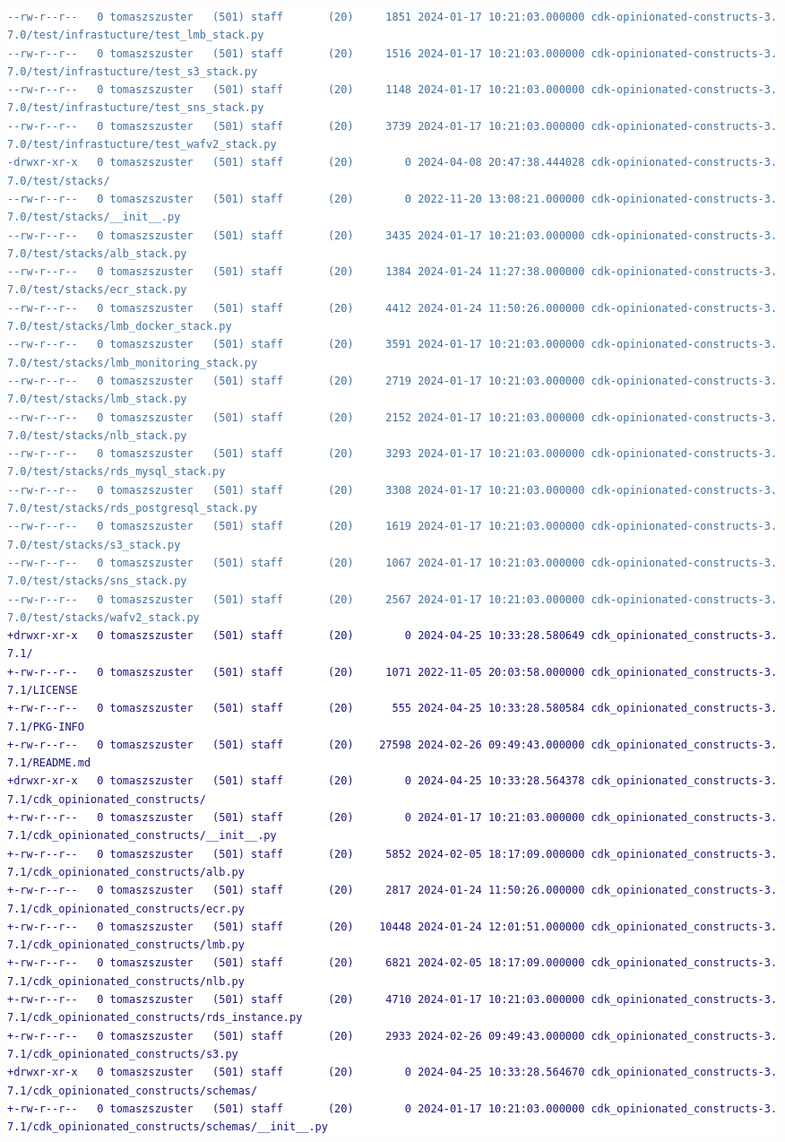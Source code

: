 ```diff
--rw-r--r--   0 tomaszszuster   (501) staff       (20)     1851 2024-01-17 10:21:03.000000 cdk-opinionated-constructs-3.7.0/test/infrastucture/test_lmb_stack.py
--rw-r--r--   0 tomaszszuster   (501) staff       (20)     1516 2024-01-17 10:21:03.000000 cdk-opinionated-constructs-3.7.0/test/infrastucture/test_s3_stack.py
--rw-r--r--   0 tomaszszuster   (501) staff       (20)     1148 2024-01-17 10:21:03.000000 cdk-opinionated-constructs-3.7.0/test/infrastucture/test_sns_stack.py
--rw-r--r--   0 tomaszszuster   (501) staff       (20)     3739 2024-01-17 10:21:03.000000 cdk-opinionated-constructs-3.7.0/test/infrastucture/test_wafv2_stack.py
-drwxr-xr-x   0 tomaszszuster   (501) staff       (20)        0 2024-04-08 20:47:38.444028 cdk-opinionated-constructs-3.7.0/test/stacks/
--rw-r--r--   0 tomaszszuster   (501) staff       (20)        0 2022-11-20 13:08:21.000000 cdk-opinionated-constructs-3.7.0/test/stacks/__init__.py
--rw-r--r--   0 tomaszszuster   (501) staff       (20)     3435 2024-01-17 10:21:03.000000 cdk-opinionated-constructs-3.7.0/test/stacks/alb_stack.py
--rw-r--r--   0 tomaszszuster   (501) staff       (20)     1384 2024-01-24 11:27:38.000000 cdk-opinionated-constructs-3.7.0/test/stacks/ecr_stack.py
--rw-r--r--   0 tomaszszuster   (501) staff       (20)     4412 2024-01-24 11:50:26.000000 cdk-opinionated-constructs-3.7.0/test/stacks/lmb_docker_stack.py
--rw-r--r--   0 tomaszszuster   (501) staff       (20)     3591 2024-01-17 10:21:03.000000 cdk-opinionated-constructs-3.7.0/test/stacks/lmb_monitoring_stack.py
--rw-r--r--   0 tomaszszuster   (501) staff       (20)     2719 2024-01-17 10:21:03.000000 cdk-opinionated-constructs-3.7.0/test/stacks/lmb_stack.py
--rw-r--r--   0 tomaszszuster   (501) staff       (20)     2152 2024-01-17 10:21:03.000000 cdk-opinionated-constructs-3.7.0/test/stacks/nlb_stack.py
--rw-r--r--   0 tomaszszuster   (501) staff       (20)     3293 2024-01-17 10:21:03.000000 cdk-opinionated-constructs-3.7.0/test/stacks/rds_mysql_stack.py
--rw-r--r--   0 tomaszszuster   (501) staff       (20)     3308 2024-01-17 10:21:03.000000 cdk-opinionated-constructs-3.7.0/test/stacks/rds_postgresql_stack.py
--rw-r--r--   0 tomaszszuster   (501) staff       (20)     1619 2024-01-17 10:21:03.000000 cdk-opinionated-constructs-3.7.0/test/stacks/s3_stack.py
--rw-r--r--   0 tomaszszuster   (501) staff       (20)     1067 2024-01-17 10:21:03.000000 cdk-opinionated-constructs-3.7.0/test/stacks/sns_stack.py
--rw-r--r--   0 tomaszszuster   (501) staff       (20)     2567 2024-01-17 10:21:03.000000 cdk-opinionated-constructs-3.7.0/test/stacks/wafv2_stack.py
+drwxr-xr-x   0 tomaszszuster   (501) staff       (20)        0 2024-04-25 10:33:28.580649 cdk_opinionated_constructs-3.7.1/
+-rw-r--r--   0 tomaszszuster   (501) staff       (20)     1071 2022-11-05 20:03:58.000000 cdk_opinionated_constructs-3.7.1/LICENSE
+-rw-r--r--   0 tomaszszuster   (501) staff       (20)      555 2024-04-25 10:33:28.580584 cdk_opinionated_constructs-3.7.1/PKG-INFO
+-rw-r--r--   0 tomaszszuster   (501) staff       (20)    27598 2024-02-26 09:49:43.000000 cdk_opinionated_constructs-3.7.1/README.md
+drwxr-xr-x   0 tomaszszuster   (501) staff       (20)        0 2024-04-25 10:33:28.564378 cdk_opinionated_constructs-3.7.1/cdk_opinionated_constructs/
+-rw-r--r--   0 tomaszszuster   (501) staff       (20)        0 2024-01-17 10:21:03.000000 cdk_opinionated_constructs-3.7.1/cdk_opinionated_constructs/__init__.py
+-rw-r--r--   0 tomaszszuster   (501) staff       (20)     5852 2024-02-05 18:17:09.000000 cdk_opinionated_constructs-3.7.1/cdk_opinionated_constructs/alb.py
+-rw-r--r--   0 tomaszszuster   (501) staff       (20)     2817 2024-01-24 11:50:26.000000 cdk_opinionated_constructs-3.7.1/cdk_opinionated_constructs/ecr.py
+-rw-r--r--   0 tomaszszuster   (501) staff       (20)    10448 2024-01-24 12:01:51.000000 cdk_opinionated_constructs-3.7.1/cdk_opinionated_constructs/lmb.py
+-rw-r--r--   0 tomaszszuster   (501) staff       (20)     6821 2024-02-05 18:17:09.000000 cdk_opinionated_constructs-3.7.1/cdk_opinionated_constructs/nlb.py
+-rw-r--r--   0 tomaszszuster   (501) staff       (20)     4710 2024-01-17 10:21:03.000000 cdk_opinionated_constructs-3.7.1/cdk_opinionated_constructs/rds_instance.py
+-rw-r--r--   0 tomaszszuster   (501) staff       (20)     2933 2024-02-26 09:49:43.000000 cdk_opinionated_constructs-3.7.1/cdk_opinionated_constructs/s3.py
+drwxr-xr-x   0 tomaszszuster   (501) staff       (20)        0 2024-04-25 10:33:28.564670 cdk_opinionated_constructs-3.7.1/cdk_opinionated_constructs/schemas/
+-rw-r--r--   0 tomaszszuster   (501) staff       (20)        0 2024-01-17 10:21:03.000000 cdk_opinionated_constructs-3.7.1/cdk_opinionated_constructs/schemas/__init__.py
```